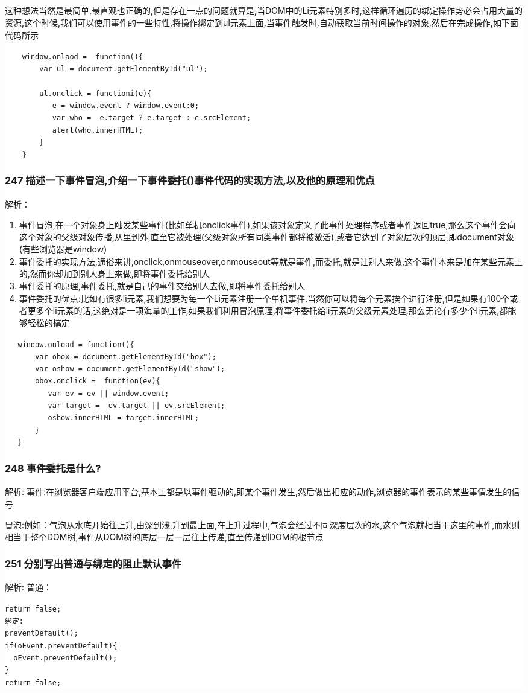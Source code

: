这种想法当然是最简单,最直观也正确的,但是存在一点的问题就算是,当DOM中的Li元素特别多时,这样循环遍历的绑定操作势必会占用大量的资源,这个时候,我们可以使用事件的一些特性,将操作绑定到ul元素上面,当事件触发时,自动获取当前时间操作的对象,然后在完成操作,如下面代码所示
```
    window.onlaod =  function(){
        var ul = document.getElementById("ul");

        ul.onclick = functioni(e){
           e = window.event ? window.event:0;
           var who =  e.target ? e.target : e.srcElement;
           alert(who.innerHTML);
        }
    }
```
### 247 描述一下事件冒泡,介绍一下事件委托()事件代码的实现方法,以及他的原理和优点

解析：
1. 事件冒泡,在一个对象身上触发某些事件(比如单机onclick事件),如果该对象定义了此事件处理程序或者事件返回true,那么这个事件会向这个对象的父级对象传播,从里到外,直至它被处理(父级对象所有同类事件都将被激活),或者它达到了对象层次的顶层,即document对象(有些浏览器是window)
2. 事件委托的实现方法,通俗来讲,onclick,onmouseover,onmouseout等就是事件,而委托,就是让别人来做,这个事件本来是加在某些元素上的,然而你却加到别人身上来做,即将事件委托给别人
3. 事件委托的原理,事件委托,就是自己的事件交给别人去做,即将事件委托给别人
4. 事件委托的优点:比如有很多li元素,我们想要为每一个Li元素注册一个单机事件,当然你可以将每个元素挨个进行注册,但是如果有100个或者更多个li元素的话,这绝对是一项海量的工作,如果我们利用冒泡原理,将事件委托给li元素的父级元素处理,那么无论有多少个li元素,都能够轻松的搞定
```
   window.onload = function(){
       var obox = document.getElementById("box");
       var oshow = document.getElementById("show");
       obox.onclick =  function(ev){
          var ev = ev || window.event;
          var target =  ev.target || ev.srcElement;
          oshow.innerHTML = target.innerHTML;
       }
   }

````
### 248 事件委托是什么?

解析:
事件:在浏览器客户端应用平台,基本上都是以事件驱动的,即某个事件发生,然后做出相应的动作,浏览器的事件表示的某些事情发生的信号

冒泡:例如：气泡从水底开始往上升,由深到浅,升到最上面,在上升过程中,气泡会经过不同深度层次的水,这个气泡就相当于这里的事件,而水则相当于整个DOM树,事件从DOM树的底层一层一层往上传递,直至传递到DOM的根节点

### 251 分别写出普通与绑定的阻止默认事件

解析:
普通：
```
return false;
绑定:
preventDefault();
if(oEvent.preventDefault){
  oEvent.preventDefault();
}
return false;
```
